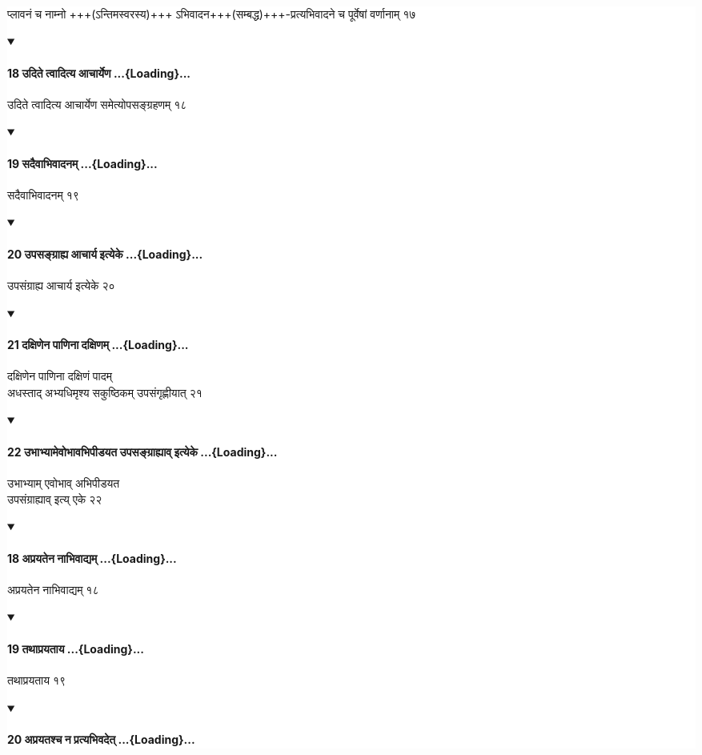प्लावनं च नाम्नो +++(ऽन्तिमस्वरस्य)+++ ऽभिवादन+++(सम्बद्ध)+++-प्रत्यभिवादने च पूर्वेषां वर्णानाम् १७
</details>
</div>
<div class="js_include" newlevelforh1="4" unfilled url="/vedAH_yajuH/taittirIyam/sUtram/ApastambaH/dharma-sUtram/vishvAsa-prastutiH/1/02/05/18_udite_tvAditya_AchAryeNa.md">
<details open><summary><h4>18 उदिते त्वादित्य आचार्येण ...{Loading}...</h4></summary>

उदिते त्वादित्य आचार्येण समेत्योपसङ्ग्रहणम् १८
</details>
</div>
<div class="js_include" newlevelforh1="4" unfilled url="/vedAH_yajuH/taittirIyam/sUtram/ApastambaH/dharma-sUtram/vishvAsa-prastutiH/1/02/05/19_sadaivAbhivAdanam.md">
<details open><summary><h4>19 सदैवाभिवादनम् ...{Loading}...</h4></summary>

सदैवाभिवादनम् १९
</details>
</div>
<div class="js_include" newlevelforh1="4" unfilled url="/vedAH_yajuH/taittirIyam/sUtram/ApastambaH/dharma-sUtram/vishvAsa-prastutiH/1/02/05/20_upasangrAhya_AchArya_ityeke.md">
<details open><summary><h4>20 उपसङ्ग्राह्य आचार्य इत्येके ...{Loading}...</h4></summary>

उपसंग्राह्य आचार्य इत्येके २०
</details>
</div>
<div class="js_include" newlevelforh1="4" unfilled url="/vedAH_yajuH/taittirIyam/sUtram/ApastambaH/dharma-sUtram/vishvAsa-prastutiH/1/02/05/21_daxiNena_pANinA_daxiNam.md">
<details open><summary><h4>21 दक्षिणेन पाणिना दक्षिणम् ...{Loading}...</h4></summary>

दक्षिणेन पाणिना दक्षिणं पादम्  
अधस्ताद् अभ्यधिमृश्य सकुष्ठिकम् उपसंगृह्णीयात् २१
</details>
</div>
<div class="js_include" newlevelforh1="4" unfilled url="/vedAH_yajuH/taittirIyam/sUtram/ApastambaH/dharma-sUtram/vishvAsa-prastutiH/1/02/05/22_ubhAbhyAmevobhAvabhipIDayata_upasangrAhyAv_ityeke.md">
<details open><summary><h4>22 उभाभ्यामेवोभावभिपीडयत उपसङ्ग्राह्याव् इत्येके ...{Loading}...</h4></summary>

उभाभ्याम् एवोभाव् अभिपीडयत  
उपसंग्राह्याव् इत्य् एके २२
</details>
</div>
<div class="js_include" newlevelforh1="4" unfilled url="/vedAH_yajuH/taittirIyam/sUtram/ApastambaH/dharma-sUtram/vishvAsa-prastutiH/1/04/14/18_aprayatena_nAbhivAdyam.md">
<details open><summary><h4>18 अप्रयतेन नाभिवाद्यम् ...{Loading}...</h4></summary>

अप्रयतेन नाभिवाद्यम् १८
</details>
</div>
<div class="js_include" newlevelforh1="4" unfilled url="/vedAH_yajuH/taittirIyam/sUtram/ApastambaH/dharma-sUtram/vishvAsa-prastutiH/1/04/14/19_tathAprayatAya.md">
<details open><summary><h4>19 तथाप्रयताय ...{Loading}...</h4></summary>

तथाप्रयताय १९
</details>
</div>
<div class="js_include" newlevelforh1="4" unfilled url="/vedAH_yajuH/taittirIyam/sUtram/ApastambaH/dharma-sUtram/vishvAsa-prastutiH/1/04/14/20_aprayatashcha_na_pratyabhivadet.md">
<details open><summary><h4>20 अप्रयतश्च न प्रत्यभिवदेत् ...{Loading}...</h4></summary>
